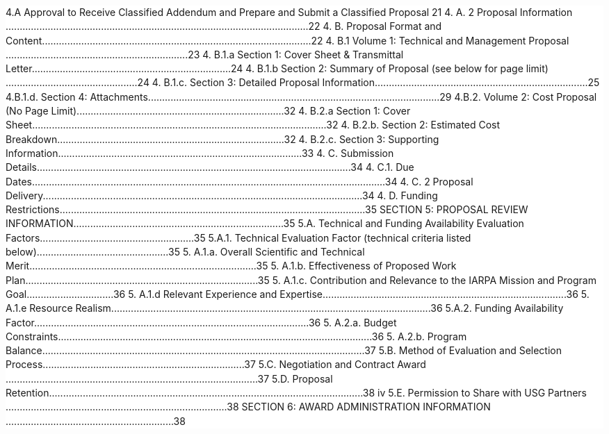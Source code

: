 4.A Approval to Receive Classified Addendum and Prepare and Submit a Classified Proposal 21
4. A. 2 Proposal Information ............................................................................................................22
4. B. Proposal Format and Content................................................................................................22
4. B.1 Volume 1: Technical and Management Proposal .................................................................23
4. B.1.a Section 1: Cover Sheet & Transmittal Letter.......................................................................24
4. B.1.b Section 2: Summary of Proposal (see below for page limit) ...............................................24
4. B.1.c. Section 3: Detailed Proposal Information............................................................................25
4.B.1.d. Section 4: Attachments........................................................................................................29
4.B.2. Volume 2: Cost Proposal (No Page Limit)..........................................................................32
4. B.2.a Section 1: Cover Sheet.........................................................................................................32
4. B.2.b. Section 2: Estimated Cost Breakdown.................................................................................32
4. B.2.c. Section 3: Supporting Information.......................................................................................33
4. C. Submission Details................................................................................................................34
4. C.1. Due Dates..............................................................................................................................34
4. C. 2 Proposal Delivery..................................................................................................................34
4. D. Funding Restrictions.............................................................................................................35
SECTION 5: PROPOSAL REVIEW INFORMATION...........................................................................35
5.A. Technical and Funding Availability Evaluation Factors.......................................................35
5.A.1. Technical Evaluation Factor (technical criteria listed below)...............................................35
5. A.1.a. Overall Scientific and Technical Merit.................................................................................35
5. A.1.b. Effectiveness of Proposed Work Plan...................................................................................35
5. A.1.c. Contribution and Relevance to the IARPA Mission and Program Goal...............................36
5. A.1.d Relevant Experience and Expertise.......................................................................................36
5. A.1.e Resource Realism..................................................................................................................36
5.A.2. Funding Availability Factor..................................................................................................36
5. A.2.a. Budget Constraints................................................................................................................36
5. A.2.b. Program Balance...................................................................................................................37
5.B. Method of Evaluation and Selection Process........................................................................37
5.C. Negotiation and Contract Award ..........................................................................................37
5.D. Proposal Retention................................................................................................................38
iv
5.E. Permission to Share with USG Partners ...............................................................................38
SECTION 6: AWARD ADMINISTRATION INFORMATION ............................................................38